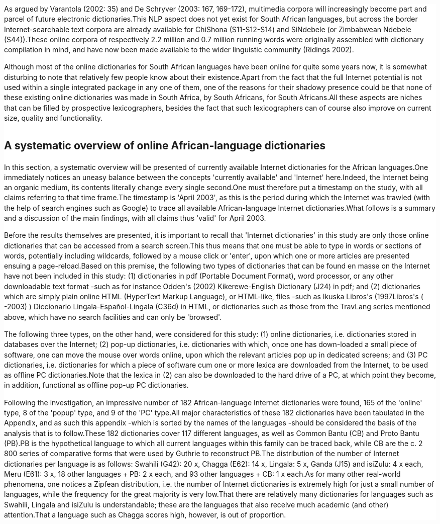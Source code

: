 As argued by Varantola (2002: 35) and De Schryver (2003: 167, 169-172), multimedia corpora will increasingly become part and parcel of future electronic dictionaries.This NLP aspect does not yet exist for South African languages, but across the border Internet-searchable text corpora are already available for ChiShona (S11-S12-S14) and SiNdebele (or Zimbabwean Ndebele (S44)).These online corpora of respectively 2.2 million and 0.7 million running words were originally assembled with dictionary compilation in mind, and have now been made available to the wider linguistic community (Ridings 2002).

Although most of the online dictionaries for South African languages have been online for quite some years now, it is somewhat disturbing to note that relatively few people know about their existence.Apart from the fact that the full Internet potential is not used within a single integrated package in any one of them, one of the reasons for their shadowy presence could be that none of these existing online dictionaries was made in South Africa, by South Africans, for South Africans.All these aspects are niches that can be filled by prospective lexicographers, besides the fact that such lexicographers can of course also improve on current size, quality and functionality.


## A systematic overview of online African-language dictionaries

In this section, a systematic overview will be presented of currently available Internet dictionaries for the African languages.One immediately notices an uneasy balance between the concepts 'currently available' and 'Internet' here.Indeed, the Internet being an organic medium, its contents literally change every single second.One must therefore put a timestamp on the study, with all claims referring to that time frame.The timestamp is 'April 2003', as this is the period during which the Internet was trawled (with the help of search engines such as Google) to trace all available African-language Internet dictionaries.What follows is a summary and a discussion of the main findings, with all claims thus 'valid' for April 2003.

Before the results themselves are presented, it is important to recall that 'Internet dictionaries' in this study are only those online dictionaries that can be accessed from a search screen.This thus means that one must be able to type in words or sections of words, potentially including wildcards, followed by a mouse click or 'enter', upon which one or more articles are presented ensuing a page-reload.Based on this premise, the following two types of dictionaries that can be found en masse on the Internet have not been included in this study: (1) dictionaries in pdf (Portable Document Format), word processor, or any other downloadable text format -such as for instance Odden's (2002) Kikerewe-English Dictionary (J24) in pdf; and (2) dictionaries which are simply plain online HTML (HyperText Markup Language), or HTML-like, files -such as Ikuska Libros's (1997Libros's ( -2003) ) Diccionario Lingala-Español-Lingala (C36d) in HTML, or dictionaries such as those from the TravLang series mentioned above, which have no search facilities and can only be 'browsed'.

The following three types, on the other hand, were considered for this study: (1) online dictionaries, i.e. dictionaries stored in databases over the Internet; (2) pop-up dictionaries, i.e. dictionaries with which, once one has down-loaded a small piece of software, one can move the mouse over words online, upon which the relevant articles pop up in dedicated screens; and (3) PC dictionaries, i.e. dictionaries for which a piece of software cum one or more lexica are downloaded from the Internet, to be used as offline PC dictionaries.Note that the lexica in (2) can also be downloaded to the hard drive of a PC, at which point they become, in addition, functional as offline pop-up PC dictionaries.

Following the investigation, an impressive number of 182 African-language Internet dictionaries were found, 165 of the 'online' type, 8 of the 'popup' type, and 9 of the 'PC' type.All major characteristics of these 182 dictionaries have been tabulated in the Appendix, and as such this appendix -which is sorted by the names of the languages -should be considered the basis of the analysis that is to follow.These 182 dictionaries cover 117 different languages, as well as Common Bantu (CB) and Proto Bantu (PB).PB is the hypothetical language to which all current languages within this family can be traced back, while CB are the c. 2 800 series of comparative forms that were used by Guthrie to reconstruct PB.The distribution of the number of Internet dictionaries per language is as follows: Swahili (G42): 20 x, Chagga (E62): 14 x, Lingala: 5 x, Ganda (J15) and isiZulu: 4 x each, Meru (E61): 3 x, 18 other languages + PB: 2 x each, and 93 other languages + CB: 1 x each.As for many other real-world phenomena, one notices a Zipfean distribution, i.e. the number of Internet dictionaries is extremely high for just a small number of languages, while the frequency for the great majority is very low.That there are relatively many dictionaries for languages such as Swahili, Lingala and isiZulu is understandable; these are the languages that also receive much academic (and other) attention.That a language such as Chagga scores high, however, is out of proportion.
